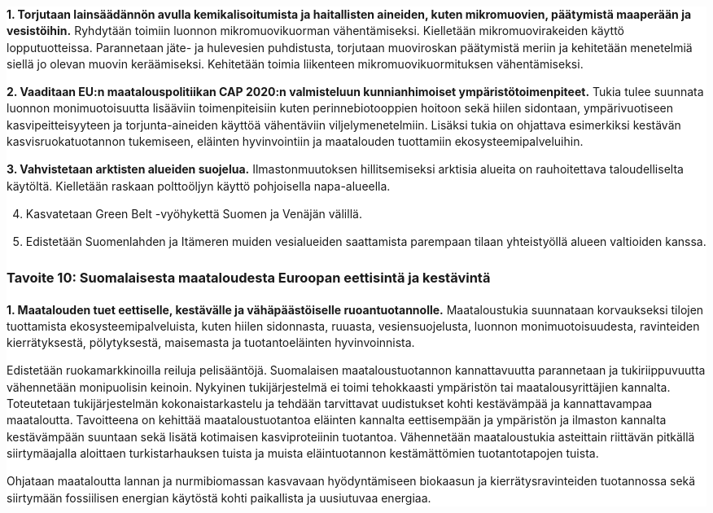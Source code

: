 **1. Torjutaan lainsäädännön avulla kemikalisoitumista ja haitallisten aineiden,
kuten mikromuovien, päätymistä maaperään ja vesistöihin.**     Ryhdytään toimiin
luonnon mikromuovikuorman vähentämiseksi. Kielletään mikromuovirakeiden käyttö
lopputuotteissa. Parannetaan jäte- ja hulevesien puhdistusta, torjutaan
muoviroskan päätymistä meriin ja kehitetään menetelmiä siellä jo olevan muovin
keräämiseksi. Kehitetään toimia liikenteen mikromuovikuormituksen
vähentämiseksi.


**2. Vaaditaan EU:n maatalouspolitiikan CAP 2020:n valmisteluun kunnianhimoiset
ympäristötoimenpiteet.**     Tukia tulee suunnata luonnon monimuotoisuutta
lisääviin toimenpiteisiin kuten perinnebiotooppien hoitoon sekä hiilen
sidontaan, ympärivuotiseen kasvipeitteisyyteen ja torjunta-aineiden käyttöä
vähentäviin viljelymenetelmiin. Lisäksi tukia on ohjattava esimerkiksi kestävän
kasvisruokatuotannon tukemiseen, eläinten hyvinvointiin ja maatalouden
tuottamiin ekosysteemipalveluihin.


**3. Vahvistetaan arktisten alueiden suojelua.**     Ilmastonmuutoksen
hillitsemiseksi arktisia alueita on rauhoitettava taloudelliselta käytöltä.
Kielletään raskaan polttoöljyn käyttö pohjoisella napa-alueella.



4. Kasvatetaan Green Belt -vyöhykettä Suomen ja Venäjän välillä.


5. Edistetään Suomenlahden ja Itämeren muiden vesialueiden saattamista parempaan
tilaan yhteistyöllä alueen valtioiden kanssa.



### Tavoite 10: Suomalaisesta maataloudesta Euroopan eettisintä ja kestävintä


**1. Maatalouden tuet eettiselle, kestävälle ja vähäpäästöiselle
ruoantuotannolle.**     Maataloustukia suunnataan korvaukseksi tilojen
tuottamista ekosysteemipalveluista, kuten hiilen sidonnasta, ruuasta,
vesiensuojelusta, luonnon monimuotoisuudesta, ravinteiden kierrätyksestä,
pölytyksestä, maisemasta ja tuotantoeläinten hyvinvoinnista.


Edistetään ruokamarkkinoilla reiluja pelisääntöjä. Suomalaisen
maataloustuotannon kannattavuutta parannetaan ja tukiriippuvuutta vähennetään
monipuolisin keinoin. Nykyinen tukijärjestelmä ei toimi tehokkaasti ympäristön
tai maatalousyrittäjien kannalta. Toteutetaan tukijärjestelmän
kokonaistarkastelu ja tehdään tarvittavat uudistukset kohti kestävämpää ja
kannattavampaa maataloutta. Tavoitteena on kehittää maataloustuotantoa eläinten
kannalta eettisempään ja ympäristön ja ilmaston kannalta kestävämpään suuntaan
sekä lisätä kotimaisen kasviproteiinin tuotantoa. Vähennetään maataloustukia
asteittain riittävän pitkällä siirtymäajalla aloittaen turkistarhauksen tuista
ja muista eläintuotannon kestämättömien tuotantotapojen tuista.


Ohjataan maataloutta lannan ja nurmibiomassan kasvavaan hyödyntämiseen biokaasun
ja kierrätysravinteiden tuotannossa sekä siirtymään fossiilisen energian
käytöstä kohti paikallista ja uusiutuvaa energiaa.
